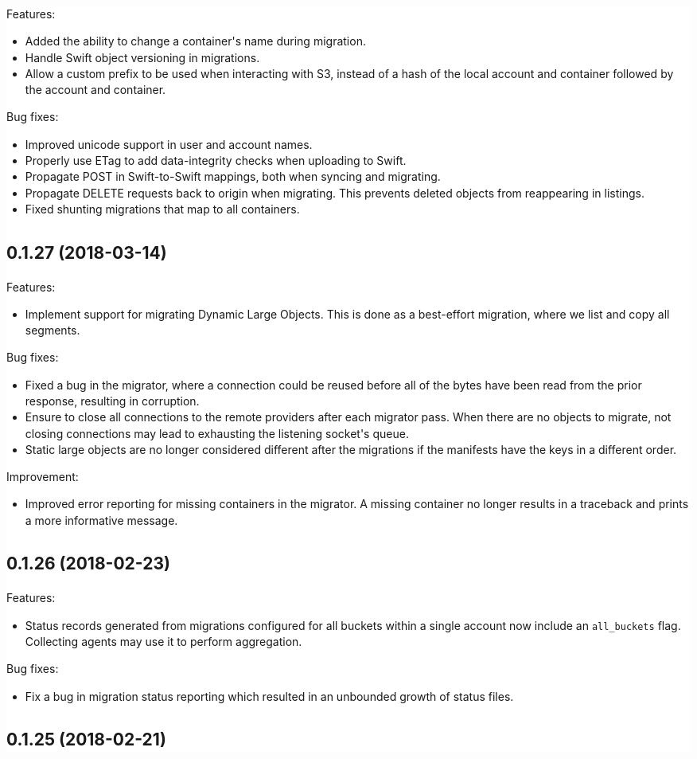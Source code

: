 Features:

- Added the ability to change a container's name during migration.
- Handle Swift object versioning in migrations.
- Allow a custom prefix to be used when interacting with S3, instead of
  a hash of the local account and container followed by the account and
  container.

Bug fixes:

- Improved unicode support in user and account names.
- Properly use ETag to add data-integrity checks when uploading to Swift.
- Propagate POST in Swift-to-Swift mappings, both when syncing and migrating.
- Propagate DELETE requests back to origin when migrating. This prevents deleted
  objects from reappearing in listings.
- Fixed shunting migrations that map to all containers.

## 0.1.27 (2018-03-14)

Features:

- Implement support for migrating Dynamic Large Objects. This is done as a
  best-effort migration, where we list and copy all segments.

Bug fixes:

- Fixed a bug in the migrator, where a connection could be reused before all
  of the bytes have been read from the prior response, resulting in
  corruption.
- Ensure to close all connections to the remote providers after each
  migrator pass. When there are no objects to migrate, not closing
  connections may lead to exhausting the listening socket's queue.
- Static large objects are no longer considered different after the
  migrations if the manifests have the keys in a different order.

Improvement:

- Improved error reporting for missing containers in the migrator. A missing
  container no longer results in a traceback and prints a more informative
  message.

## 0.1.26 (2018-02-23)

Features:

- Status records generated from migrations configured for all buckets
  within a single account now include an `all_buckets` flag. Collecting
  agents may use it to perform aggregation.

Bug fixes:

- Fix a bug in migration status reporting which resulted in an unbounded
  growth of status files.

## 0.1.25 (2018-02-21)
